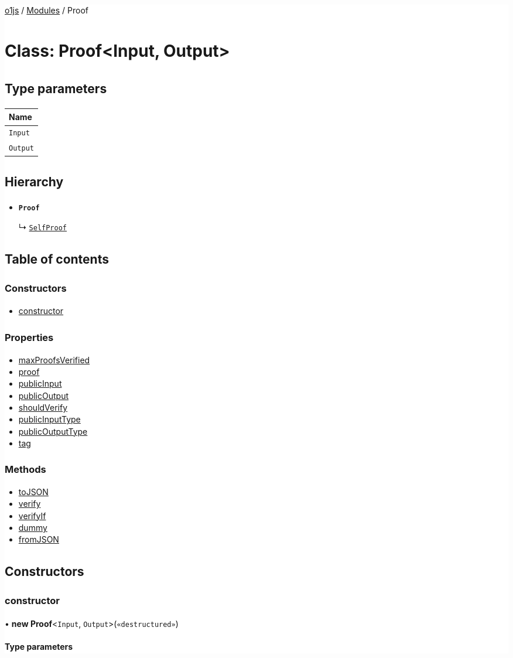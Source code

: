 [o1js](../README.md) / [Modules](../modules.md) / Proof

# Class: Proof\<Input, Output\>

## Type parameters

| Name |
| :------ |
| `Input` |
| `Output` |

## Hierarchy

- **`Proof`**

  ↳ [`SelfProof`](SelfProof.md)

## Table of contents

### Constructors

- [constructor](Proof.md#constructor)

### Properties

- [maxProofsVerified](Proof.md#maxproofsverified)
- [proof](Proof.md#proof)
- [publicInput](Proof.md#publicinput)
- [publicOutput](Proof.md#publicoutput)
- [shouldVerify](Proof.md#shouldverify)
- [publicInputType](Proof.md#publicinputtype)
- [publicOutputType](Proof.md#publicoutputtype)
- [tag](Proof.md#tag)

### Methods

- [toJSON](Proof.md#tojson)
- [verify](Proof.md#verify)
- [verifyIf](Proof.md#verifyif)
- [dummy](Proof.md#dummy)
- [fromJSON](Proof.md#fromjson)

## Constructors

### constructor

• **new Proof**\<`Input`, `Output`\>(`«destructured»`)

#### Type parameters
